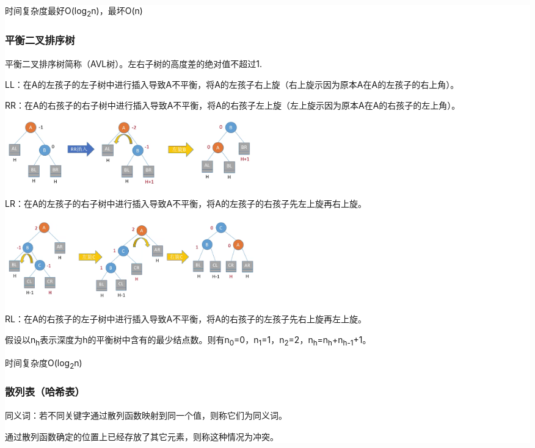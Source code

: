 时间复杂度最好O(log<sub>2</sub>n)，最坏O(n)

### 平衡二叉排序树

平衡二叉排序树简称（AVL树）。左右子树的高度差的绝对值不超过1.

LL：在A的左孩子的左子树中进行插入导致A不平衡，将A的左孩子右上旋（右上旋示因为原本A在A的左孩子的右上角）。

RR：在A的右孩子的右子树中进行插入导致A不平衡，将A的右孩子左上旋（左上旋示因为原本A在A的右孩子的左上角）。

<img src=".\pictures\RR.png" alt="RR" style="zoom:40%;" />

LR：在A的左孩子的右子树中进行插入导致A不平衡，将A的左孩子的右孩子先左上旋再右上旋。

<img src=".\pictures\LR.png" alt="LR" style="zoom:40%;" />

RL：在A的右孩子的左子树中进行插入导致A不平衡，将A的右孩子的左孩子先右上旋再左上旋。

假设以n<sub>h</sub>表示深度为h的平衡树中含有的最少结点数。则有n<sub>0</sub>=0，n<sub>1</sub>=1，n<sub>2</sub>=2，n<sub>h</sub>=n<sub>h</sub>+n<sub>h-1</sub>+1。

时间复杂度O(log<sub>2</sub>n)

### 散列表（哈希表）

同义词：若不同关键字通过散列函数映射到同一个值，则称它们为同义词。

通过散列函数确定的位置上已经存放了其它元素，则称这种情况为冲突。
